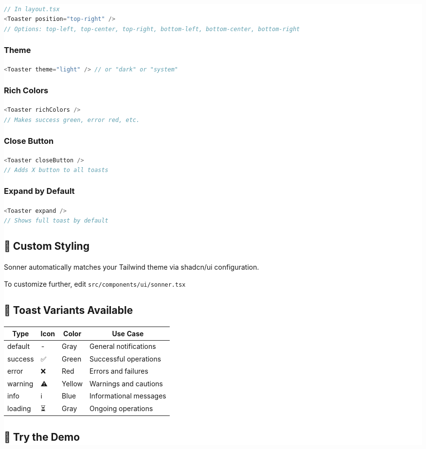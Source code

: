 ```typescript
// In layout.tsx
<Toaster position="top-right" />
// Options: top-left, top-center, top-right, bottom-left, bottom-center, bottom-right
```

### Theme
```typescript
<Toaster theme="light" /> // or "dark" or "system"
```

### Rich Colors
```typescript
<Toaster richColors />
// Makes success green, error red, etc.
```

### Close Button
```typescript
<Toaster closeButton />
// Adds X button to all toasts
```

### Expand by Default
```typescript
<Toaster expand />
// Shows full toast by default
```

## 🎨 Custom Styling

Sonner automatically matches your Tailwind theme via shadcn/ui configuration.

To customize further, edit `src/components/ui/sonner.tsx`

## 🔔 Toast Variants Available

| Type | Icon | Color | Use Case |
|------|------|-------|----------|
| default | - | Gray | General notifications |
| success | ✅ | Green | Successful operations |
| error | ❌ | Red | Errors and failures |
| warning | ⚠️ | Yellow | Warnings and cautions |
| info | ℹ️ | Blue | Informational messages |
| loading | ⏳ | Gray | Ongoing operations |

## 🧪 Try the Demo
